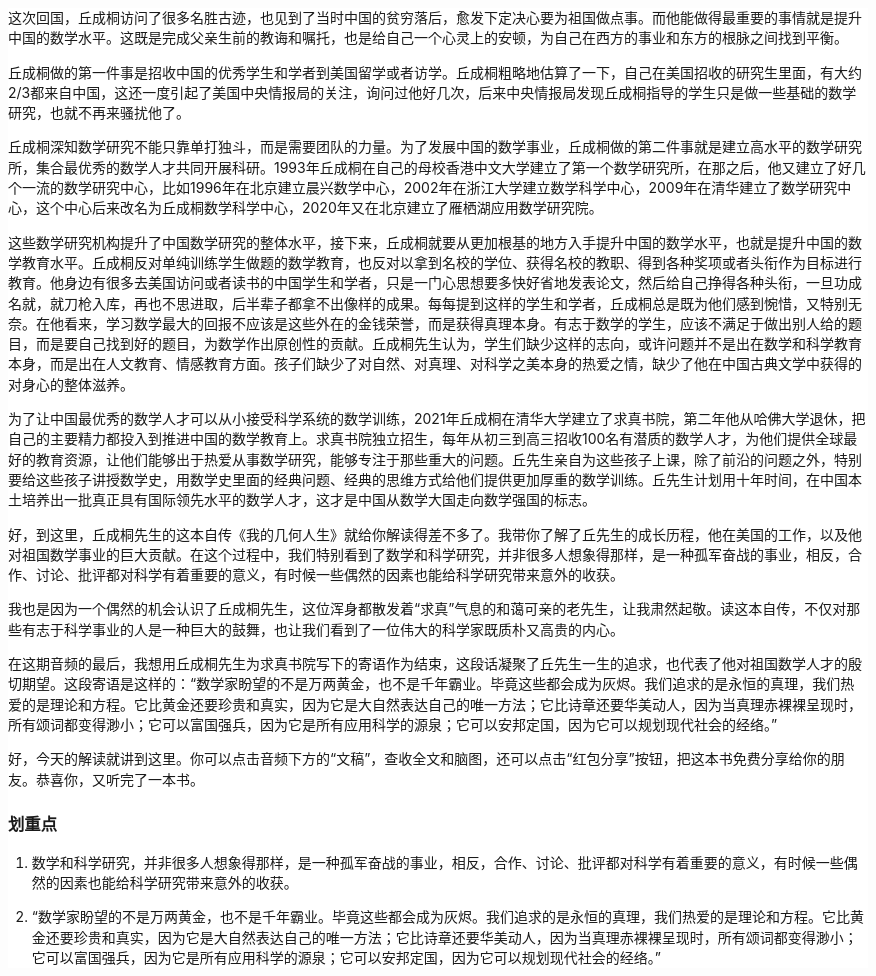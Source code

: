 这次回国，丘成桐访问了很多名胜古迹，也见到了当时中国的贫穷落后，愈发下定决心要为祖国做点事。而他能做得最重要的事情就是提升中国的数学水平。这既是完成父亲生前的教诲和嘱托，也是给自己一个心灵上的安顿，为自己在西方的事业和东方的根脉之间找到平衡。

丘成桐做的第一件事是招收中国的优秀学生和学者到美国留学或者访学。丘成桐粗略地估算了一下，自己在美国招收的研究生里面，有大约2/3都来自中国，这还一度引起了美国中央情报局的关注，询问过他好几次，后来中央情报局发现丘成桐指导的学生只是做一些基础的数学研究，也就不再来骚扰他了。

丘成桐深知数学研究不能只靠单打独斗，而是需要团队的力量。为了发展中国的数学事业，丘成桐做的第二件事就是建立高水平的数学研究所，集合最优秀的数学人才共同开展科研。1993年丘成桐在自己的母校香港中文大学建立了第一个数学研究所，在那之后，他又建立了好几个一流的数学研究中心，比如1996年在北京建立晨兴数学中心，2002年在浙江大学建立数学科学中心，2009年在清华建立了数学研究中心，这个中心后来改名为丘成桐数学科学中心，2020年又在北京建立了雁栖湖应用数学研究院。

这些数学研究机构提升了中国数学研究的整体水平，接下来，丘成桐就要从更加根基的地方入手提升中国的数学水平，也就是提升中国的数学教育水平。丘成桐反对单纯训练学生做题的数学教育，也反对以拿到名校的学位、获得名校的教职、得到各种奖项或者头衔作为目标进行教育。他身边有很多去美国访问或者读书的中国学生和学者，只是一门心思想要多快好省地发表论文，然后给自己挣得各种头衔，一旦功成名就，就刀枪入库，再也不思进取，后半辈子都拿不出像样的成果。每每提到这样的学生和学者，丘成桐总是既为他们感到惋惜，又特别无奈。在他看来，学习数学最大的回报不应该是这些外在的金钱荣誉，而是获得真理本身。有志于数学的学生，应该不满足于做出别人给的题目，而是要自己找到好的题目，为数学作出原创性的贡献。丘成桐先生认为，学生们缺少这样的志向，或许问题并不是出在数学和科学教育本身，而是出在人文教育、情感教育方面。孩子们缺少了对自然、对真理、对科学之美本身的热爱之情，缺少了他在中国古典文学中获得的对身心的整体滋养。

为了让中国最优秀的数学人才可以从小接受科学系统的数学训练，2021年丘成桐在清华大学建立了求真书院，第二年他从哈佛大学退休，把自己的主要精力都投入到推进中国的数学教育上。求真书院独立招生，每年从初三到高三招收100名有潜质的数学人才，为他们提供全球最好的教育资源，让他们能够出于热爱从事数学研究，能够专注于那些重大的问题。丘先生亲自为这些孩子上课，除了前沿的问题之外，特别要给这些孩子讲授数学史，用数学史里面的经典问题、经典的思维方式给他们提供更加厚重的数学训练。丘先生计划用十年时间，在中国本土培养出一批真正具有国际领先水平的数学人才，这才是中国从数学大国走向数学强国的标志。



好，到这里，丘成桐先生的这本自传《我的几何人生》就给你解读得差不多了。我带你了解了丘先生的成长历程，他在美国的工作，以及他对祖国数学事业的巨大贡献。在这个过程中，我们特别看到了数学和科学研究，并非很多人想象得那样，是一种孤军奋战的事业，相反，合作、讨论、批评都对科学有着重要的意义，有时候一些偶然的因素也能给科学研究带来意外的收获。

我也是因为一个偶然的机会认识了丘成桐先生，这位浑身都散发着“求真”气息的和蔼可亲的老先生，让我肃然起敬。读这本自传，不仅对那些有志于科学事业的人是一种巨大的鼓舞，也让我们看到了一位伟大的科学家既质朴又高贵的内心。

在这期音频的最后，我想用丘成桐先生为求真书院写下的寄语作为结束，这段话凝聚了丘先生一生的追求，也代表了他对祖国数学人才的殷切期望。这段寄语是这样的：“数学家盼望的不是万两黄金，也不是千年霸业。毕竟这些都会成为灰烬。我们追求的是永恒的真理，我们热爱的是理论和方程。它比黄金还要珍贵和真实，因为它是大自然表达自己的唯一方法；它比诗章还要华美动人，因为当真理赤裸裸呈现时，所有颂词都变得渺小；它可以富国强兵，因为它是所有应用科学的源泉；它可以安邦定国，因为它可以规划现代社会的经络。”

好，今天的解读就讲到这里。你可以点击音频下方的“文稿”，查收全文和脑图，还可以点击“红包分享”按钮，把这本书免费分享给你的朋友。恭喜你，又听完了一本书。



### 划重点

 1. 数学和科学研究，并非很多人想象得那样，是一种孤军奋战的事业，相反，合作、讨论、批评都对科学有着重要的意义，有时候一些偶然的因素也能给科学研究带来意外的收获。

 2. “数学家盼望的不是万两黄金，也不是千年霸业。毕竟这些都会成为灰烬。我们追求的是永恒的真理，我们热爱的是理论和方程。它比黄金还要珍贵和真实，因为它是大自然表达自己的唯一方法；它比诗章还要华美动人，因为当真理赤裸裸呈现时，所有颂词都变得渺小；它可以富国强兵，因为它是所有应用科学的源泉；它可以安邦定国，因为它可以规划现代社会的经络。”






